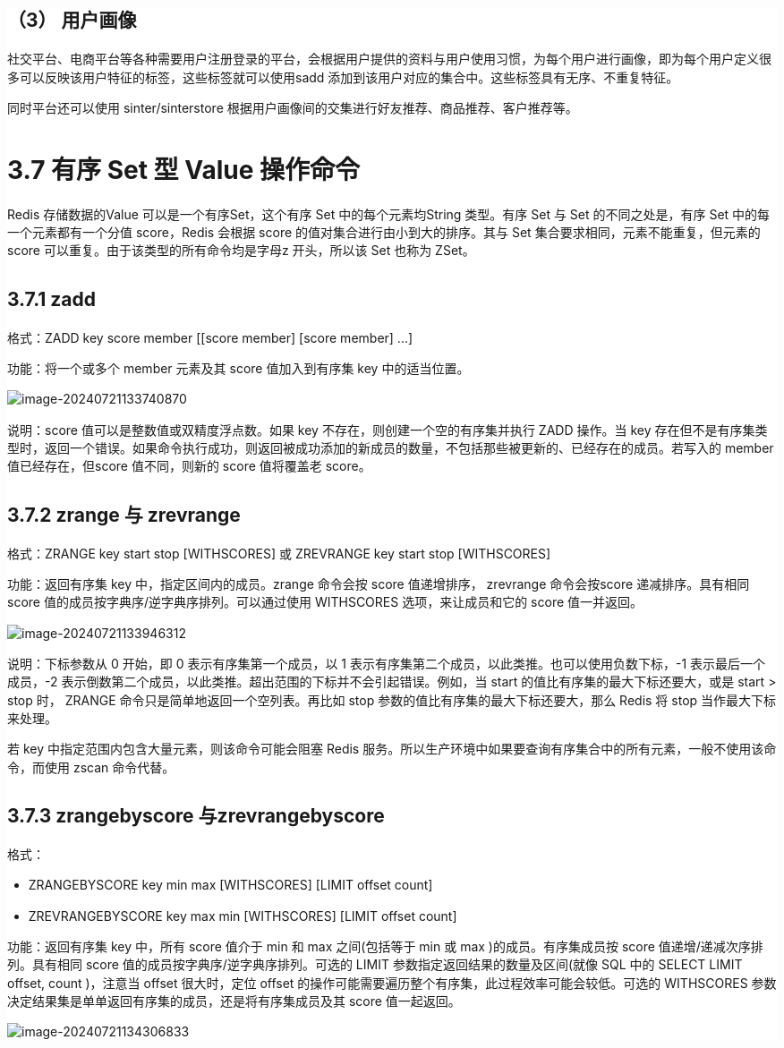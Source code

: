 ## （3）  用户画像

社交平台、电商平台等各种需要用户注册登录的平台，会根据用户提供的资料与用户使用习惯，为每个用户进行画像，即为每个用户定义很多可以反映该用户特征的标签，这些标签就可以使用sadd 添加到该用户对应的集合中。这些标签具有无序、不重复特征。

同时平台还可以使用 sinter/sinterstore 根据用户画像间的交集进行好友推荐、商品推荐、客户推荐等。

# 3.7 有序 Set 型 Value 操作命令

Redis 存储数据的Value 可以是一个有序Set，这个有序 Set 中的每个元素均String 类型。有序 Set 与 Set 的不同之处是，有序 Set 中的每一个元素都有一个分值 score，Redis 会根据 score 的值对集合进行由小到大的排序。其与 Set 集合要求相同，元素不能重复，但元素的 score 可以重复。由于该类型的所有命令均是字母z 开头，所以该 Set 也称为 ZSet。

## 3.7.1    zadd

格式：ZADD key score member [[score member] [score member] ...]

功能：将一个或多个 member 元素及其 score 值加入到有序集 key 中的适当位置。

![image-20240721133740870](https://gitee.com/LowProfile666/image-bed/raw/master/img/202407211337996.png)

说明：score 值可以是整数值或双精度浮点数。如果 key 不存在，则创建一个空的有序集并执行 ZADD 操作。当 key 存在但不是有序集类型时，返回一个错误。如果命令执行成功，则返回被成功添加的新成员的数量，不包括那些被更新的、已经存在的成员。若写入的 member 值已经存在，但score 值不同，则新的 score 值将覆盖老 score。

## 3.7.2    zrange 与 zrevrange

格式：ZRANGE key start stop [WITHSCORES] 或 ZREVRANGE key start stop [WITHSCORES]

功能：返回有序集 key 中，指定区间内的成员。zrange 命令会按 score 值递增排序， zrevrange 命令会按score 递减排序。具有相同 score 值的成员按字典序/逆字典序排列。可以通过使用 WITHSCORES 选项，来让成员和它的 score 值一并返回。

![image-20240721133946312](https://gitee.com/LowProfile666/image-bed/raw/master/img/202407211339413.png)

说明：下标参数从 0 开始，即 0 表示有序集第一个成员，以 1 表示有序集第二个成员，以此类推。也可以使用负数下标，-1 表示最后一个成员，-2 表示倒数第二个成员，以此类推。超出范围的下标并不会引起错误。例如，当 start 的值比有序集的最大下标还要大，或是 start > stop 时， ZRANGE 命令只是简单地返回一个空列表。再比如 stop 参数的值比有序集的最大下标还要大，那么 Redis 将 stop 当作最大下标来处理。

若 key 中指定范围内包含大量元素，则该命令可能会阻塞 Redis 服务。所以生产环境中如果要查询有序集合中的所有元素，一般不使用该命令，而使用 zscan 命令代替。

## 3.7.3    zrangebyscore 与zrevrangebyscore

格式：

+ ZRANGEBYSCORE key min max [WITHSCORES] [LIMIT offset count] 

+ ZREVRANGEBYSCORE key max min [WITHSCORES] [LIMIT offset count]

功能：返回有序集 key 中，所有 score 值介于 min 和 max 之间(包括等于 min 或 max )的成员。有序集成员按 score 值递增/递减次序排列。具有相同 score 值的成员按字典序/逆字典序排列。可选的 LIMIT 参数指定返回结果的数量及区间(就像 SQL 中的 SELECT LIMIT offset, count )，注意当 offset 很大时，定位 offset 的操作可能需要遍历整个有序集，此过程效率可能会较低。可选的 WITHSCORES 参数决定结果集是单单返回有序集的成员，还是将有序集成员及其 score 值一起返回。

![image-20240721134306833](https://gitee.com/LowProfile666/image-bed/raw/master/img/202407211343921.png)
